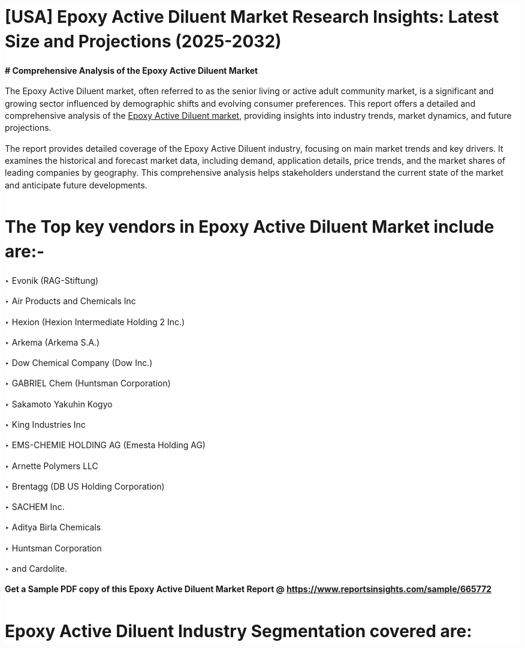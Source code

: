 # [USA] Epoxy Active Diluent Market Research Insights: Latest Size and Projections (2025-2032)

<strong># Comprehensive Analysis of the Epoxy Active Diluent Market</strong>

The Epoxy Active Diluent market, often referred to as the senior living or active adult community market, is a significant and growing sector influenced by demographic shifts and evolving consumer preferences. This report offers a detailed and comprehensive analysis of the <a href=https://www.reportsinsights.com/sample/665772>Epoxy Active Diluent market</a>, providing insights into industry trends, market dynamics, and future projections.

The report provides detailed coverage of the Epoxy Active Diluent industry, focusing on main market trends and key drivers. It examines the historical and forecast market data, including demand, application details, price trends, and the market shares of leading companies by geography. This comprehensive analysis helps stakeholders understand the current state of the market and anticipate future developments.

# <strong>The Top key vendors in Epoxy Active Diluent Market include are:- </strong>

‣ Evonik (RAG-Stiftung)

‣ Air Products and Chemicals Inc

‣ Hexion (Hexion Intermediate Holding 2 Inc.)

‣ Arkema (Arkema S.A.)

‣ Dow Chemical Company (Dow Inc.)

‣ GABRIEL Chem (Huntsman Corporation)

‣ Sakamoto Yakuhin Kogyo

‣ King Industries Inc

‣ EMS-CHEMIE HOLDING AG (Emesta Holding AG)

‣ Arnette Polymers LLC

‣ Brentagg (DB US Holding Corporation)

‣ SACHEM Inc.

‣ Aditya Birla Chemicals

‣ Huntsman Corporation

‣ and Cardolite.

<strong>Get a Sample PDF copy of this Epoxy Active Diluent Market Report </strong><strong>@ <a href=https://www.reportsinsights.com/sample/665772 style=color:#0000ff;>https://www.reportsinsights.com/sample/665772</a> </strong>

# <strong>Epoxy Active Diluent Industry Segmentation covered are:</strong>
